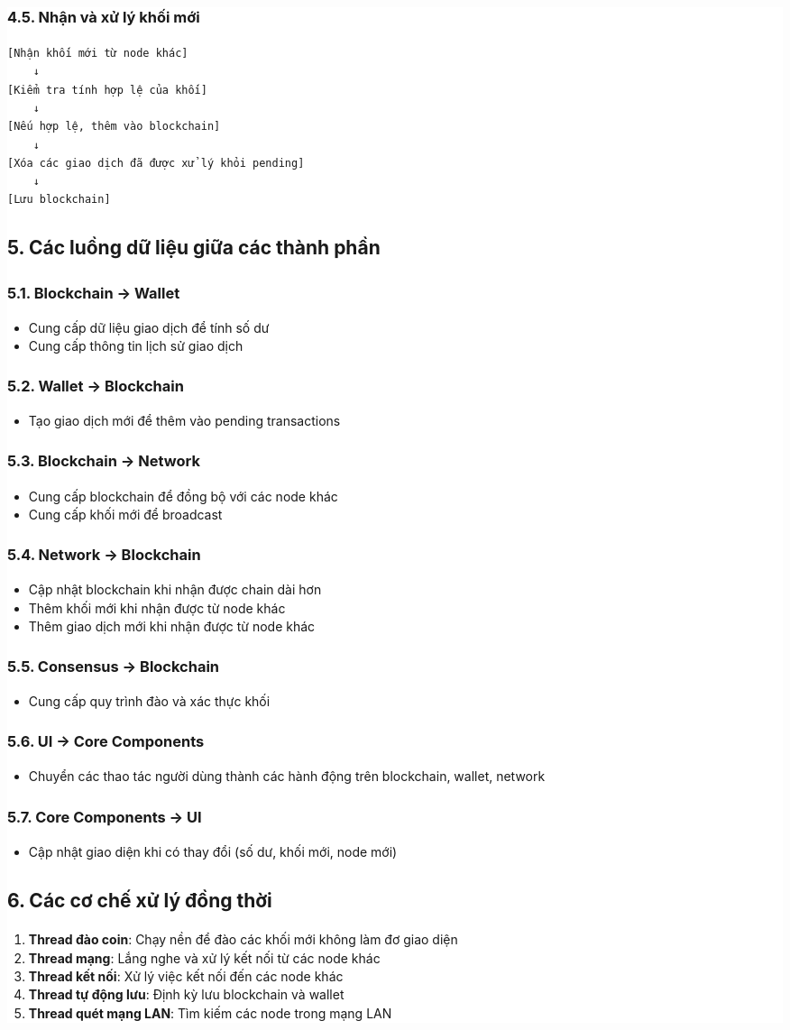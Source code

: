 ### 4.5. Nhận và xử lý khối mới

```
[Nhận khối mới từ node khác]
    ↓
[Kiểm tra tính hợp lệ của khối]
    ↓
[Nếu hợp lệ, thêm vào blockchain]
    ↓
[Xóa các giao dịch đã được xử lý khỏi pending]
    ↓
[Lưu blockchain]
```

## 5. Các luồng dữ liệu giữa các thành phần

### 5.1. Blockchain → Wallet
- Cung cấp dữ liệu giao dịch để tính số dư
- Cung cấp thông tin lịch sử giao dịch

### 5.2. Wallet → Blockchain
- Tạo giao dịch mới để thêm vào pending transactions

### 5.3. Blockchain → Network
- Cung cấp blockchain để đồng bộ với các node khác
- Cung cấp khối mới để broadcast

### 5.4. Network → Blockchain
- Cập nhật blockchain khi nhận được chain dài hơn
- Thêm khối mới khi nhận được từ node khác
- Thêm giao dịch mới khi nhận được từ node khác

### 5.5. Consensus → Blockchain
- Cung cấp quy trình đào và xác thực khối

### 5.6. UI → Core Components
- Chuyển các thao tác người dùng thành các hành động trên blockchain, wallet, network

### 5.7. Core Components → UI
- Cập nhật giao diện khi có thay đổi (số dư, khối mới, node mới)

## 6. Các cơ chế xử lý đồng thời

1. **Thread đào coin**: Chạy nền để đào các khối mới không làm đơ giao diện
2. **Thread mạng**: Lắng nghe và xử lý kết nối từ các node khác
3. **Thread kết nối**: Xử lý việc kết nối đến các node khác
4. **Thread tự động lưu**: Định kỳ lưu blockchain và wallet
5. **Thread quét mạng LAN**: Tìm kiếm các node trong mạng LAN
